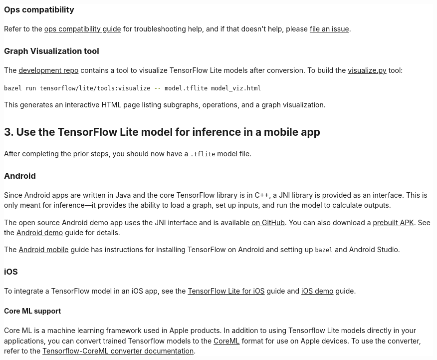 ### Ops compatibility

Refer to the [ops compatibility guide](tf_ops_compatibility.md) for
troubleshooting help, and if that doesn't help, please
[file an issue](https://github.com/tensorflow/tensorflow/issues).

### Graph Visualization tool

The [development repo](https://github.com/tensorflow/tensorflow) contains a tool
to visualize TensorFlow Lite models after conversion. To build the
[visualize.py](https://github.com/tensorflow/tensorflow/blob/master/tensorflow/lite/tools/visualize.py)
tool:

```sh
bazel run tensorflow/lite/tools:visualize -- model.tflite model_viz.html
```

This generates an interactive HTML page listing subgraphs, operations, and a
graph visualization.

## 3. Use the TensorFlow Lite model for inference in a mobile app

After completing the prior steps, you should now have a `.tflite` model file.

### Android

Since Android apps are written in Java and the core TensorFlow library is in C++,
a JNI library is provided as an interface. This is only meant for inference—it
provides the ability to load a graph, set up inputs, and run the model to
calculate outputs.

The open source Android demo app uses the JNI interface and is available
[on GitHub](https://github.com/tensorflow/tensorflow/tree/master/tensorflow/lite/java/demo/app).
You can also download a
[prebuilt APK](http://download.tensorflow.org/deps/tflite/TfLiteCameraDemo.apk).
See the <a href="./demo_android.md">Android demo</a> guide for details.

The <a href="./android_build.md">Android mobile</a> guide has instructions for
installing TensorFlow on Android and setting up `bazel` and Android Studio.

### iOS

To integrate a TensorFlow model in an iOS app, see the
[TensorFlow Lite for iOS](ios.md) guide and <a href="./demo_ios.md">iOS demo</a>
guide.

#### Core ML support

Core ML is a machine learning framework used in Apple products. In addition to
using Tensorflow Lite models directly in your applications, you can convert
trained Tensorflow models to the
[CoreML](https://developer.apple.com/machine-learning/) format for use on Apple
devices. To use the converter, refer to the
[Tensorflow-CoreML converter documentation](https://github.com/tf-coreml/tf-coreml).
